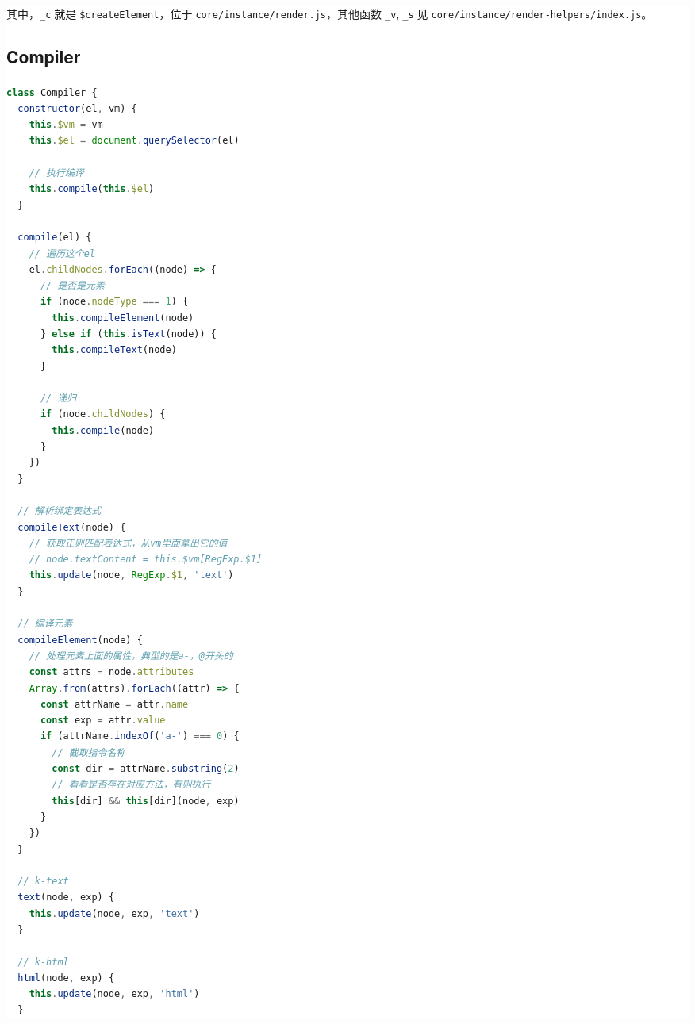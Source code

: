 其中，`_c` 就是 `$createElement`，位于 `core/instance/render.js`，其他函数 `_v`, `_s` 见 `core/instance/render-helpers/index.js`。

## Compiler

```javascript
class Compiler {
  constructor(el, vm) {
    this.$vm = vm
    this.$el = document.querySelector(el)

    // 执行编译
    this.compile(this.$el)
  }

  compile(el) {
    // 遍历这个el
    el.childNodes.forEach((node) => {
      // 是否是元素
      if (node.nodeType === 1) {
        this.compileElement(node)
      } else if (this.isText(node)) {
        this.compileText(node)
      }

      // 递归
      if (node.childNodes) {
        this.compile(node)
      }
    })
  }

  // 解析绑定表达式
  compileText(node) {
    // 获取正则匹配表达式，从vm里面拿出它的值
    // node.textContent = this.$vm[RegExp.$1]
    this.update(node, RegExp.$1, 'text')
  }

  // 编译元素
  compileElement(node) {
    // 处理元素上面的属性，典型的是a-，@开头的
    const attrs = node.attributes
    Array.from(attrs).forEach((attr) => {
      const attrName = attr.name
      const exp = attr.value
      if (attrName.indexOf('a-') === 0) {
        // 截取指令名称
        const dir = attrName.substring(2)
        // 看看是否存在对应方法，有则执行
        this[dir] && this[dir](node, exp)
      }
    })
  }

  // k-text
  text(node, exp) {
    this.update(node, exp, 'text')
  }

  // k-html
  html(node, exp) {
    this.update(node, exp, 'html')
  }
```